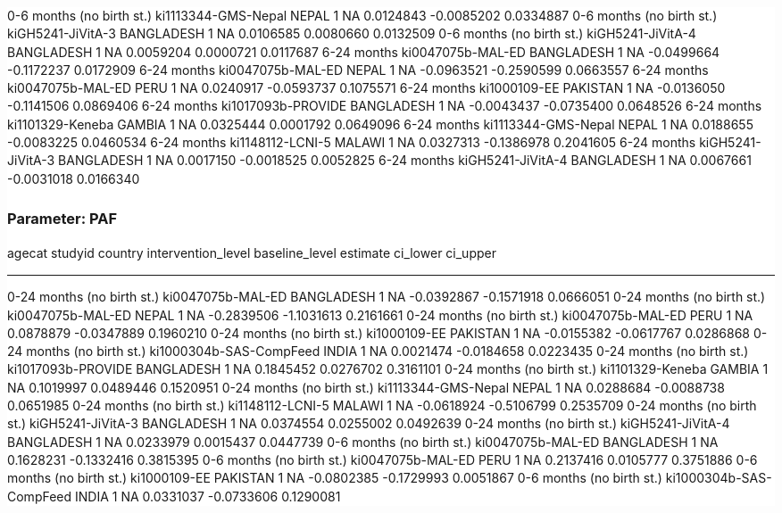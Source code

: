 0-6 months (no birth st.)    ki1113344-GMS-Nepal       NEPAL        1                    NA                 0.0124843   -0.0085202   0.0334887
0-6 months (no birth st.)    kiGH5241-JiVitA-3         BANGLADESH   1                    NA                 0.0106585    0.0080660   0.0132509
0-6 months (no birth st.)    kiGH5241-JiVitA-4         BANGLADESH   1                    NA                 0.0059204    0.0000721   0.0117687
6-24 months                  ki0047075b-MAL-ED         BANGLADESH   1                    NA                -0.0499664   -0.1172237   0.0172909
6-24 months                  ki0047075b-MAL-ED         NEPAL        1                    NA                -0.0963521   -0.2590599   0.0663557
6-24 months                  ki0047075b-MAL-ED         PERU         1                    NA                 0.0240917   -0.0593737   0.1075571
6-24 months                  ki1000109-EE              PAKISTAN     1                    NA                -0.0136050   -0.1141506   0.0869406
6-24 months                  ki1017093b-PROVIDE        BANGLADESH   1                    NA                -0.0043437   -0.0735400   0.0648526
6-24 months                  ki1101329-Keneba          GAMBIA       1                    NA                 0.0325444    0.0001792   0.0649096
6-24 months                  ki1113344-GMS-Nepal       NEPAL        1                    NA                 0.0188655   -0.0083225   0.0460534
6-24 months                  ki1148112-LCNI-5          MALAWI       1                    NA                 0.0327313   -0.1386978   0.2041605
6-24 months                  kiGH5241-JiVitA-3         BANGLADESH   1                    NA                 0.0017150   -0.0018525   0.0052825
6-24 months                  kiGH5241-JiVitA-4         BANGLADESH   1                    NA                 0.0067661   -0.0031018   0.0166340


### Parameter: PAF


agecat                       studyid                   country      intervention_level   baseline_level      estimate     ci_lower    ci_upper
---------------------------  ------------------------  -----------  -------------------  ---------------  -----------  -----------  ----------
0-24 months (no birth st.)   ki0047075b-MAL-ED         BANGLADESH   1                    NA                -0.0392867   -0.1571918   0.0666051
0-24 months (no birth st.)   ki0047075b-MAL-ED         NEPAL        1                    NA                -0.2839506   -1.1031613   0.2161661
0-24 months (no birth st.)   ki0047075b-MAL-ED         PERU         1                    NA                 0.0878879   -0.0347889   0.1960210
0-24 months (no birth st.)   ki1000109-EE              PAKISTAN     1                    NA                -0.0155382   -0.0617767   0.0286868
0-24 months (no birth st.)   ki1000304b-SAS-CompFeed   INDIA        1                    NA                 0.0021474   -0.0184658   0.0223435
0-24 months (no birth st.)   ki1017093b-PROVIDE        BANGLADESH   1                    NA                 0.1845452    0.0276702   0.3161101
0-24 months (no birth st.)   ki1101329-Keneba          GAMBIA       1                    NA                 0.1019997    0.0489446   0.1520951
0-24 months (no birth st.)   ki1113344-GMS-Nepal       NEPAL        1                    NA                 0.0288684   -0.0088738   0.0651985
0-24 months (no birth st.)   ki1148112-LCNI-5          MALAWI       1                    NA                -0.0618924   -0.5106799   0.2535709
0-24 months (no birth st.)   kiGH5241-JiVitA-3         BANGLADESH   1                    NA                 0.0374554    0.0255002   0.0492639
0-24 months (no birth st.)   kiGH5241-JiVitA-4         BANGLADESH   1                    NA                 0.0233979    0.0015437   0.0447739
0-6 months (no birth st.)    ki0047075b-MAL-ED         BANGLADESH   1                    NA                 0.1628231   -0.1332416   0.3815395
0-6 months (no birth st.)    ki0047075b-MAL-ED         PERU         1                    NA                 0.2137416    0.0105777   0.3751886
0-6 months (no birth st.)    ki1000109-EE              PAKISTAN     1                    NA                -0.0802385   -0.1729993   0.0051867
0-6 months (no birth st.)    ki1000304b-SAS-CompFeed   INDIA        1                    NA                 0.0331037   -0.0733606   0.1290081